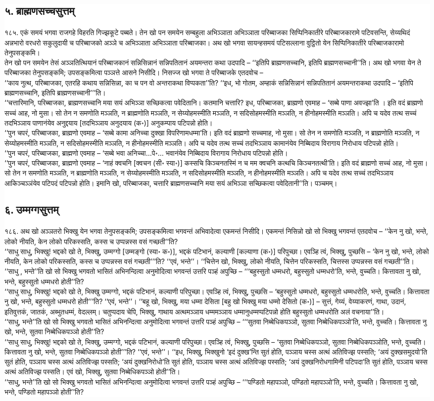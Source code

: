 
## ५. ब्राह्मणसच्चसुत्तम्

१८५. एकं समयं भगवा राजगहे विहरति गिज्झकूटे पब्बते। तेन खो पन समयेन सम्बहुला अभिञ्ञाता अभिञ्ञाता परिब्बाजका सिप्पिनिकातीरे परिब्बाजकारामे पटिवसन्ति, सेय्यथिदं अन्नभारो वरधरो सकुलुदायी च परिब्बाजको अञ्ञे च अभिञ्ञाता अभिञ्ञाता परिब्बाजका। अथ खो भगवा सायन्हसमयं पटिसल्लाना वुट्ठितो येन सिप्पिनिकातीरे परिब्बाजकारामो तेनुपसङ्कमि।  
तेन खो पन समयेन तेसं अञ्ञतित्थियानं परिब्बाजकानं सन्निसिन्नानं सन्निपतितानं अयमन्तरा कथा उदपादि – ‘‘इतिपि ब्राह्मणसच्चानि, इतिपि ब्राह्मणसच्चानी’’ति। अथ खो भगवा येन ते परिब्बाजका तेनुपसङ्कमि; उपसङ्कमित्वा पञ्ञत्ते आसने निसीदि। निसज्ज खो भगवा ते परिब्बाजके एतदवोच –  
‘‘काय नुत्थ, परिब्बाजका, एतरहि कथाय सन्निसिन्ना, का च पन वो अन्तराकथा विप्पकता’’ति? ‘‘इध, भो गोतम, अम्हाकं सन्निसिन्नानं सन्निपतितानं अयमन्तराकथा उदपादि – ‘इतिपि ब्राह्मणसच्चानि, इतिपि ब्राह्मणसच्चानी’’’ति।  
‘‘चत्तारिमानि, परिब्बाजका, ब्राह्मणसच्चानि मया सयं अभिञ्ञा सच्छिकत्वा पवेदितानि। कतमानि चत्तारि? इध, परिब्बाजका, ब्राह्मणो एवमाह – ‘सब्बे पाणा अवज्झा’ति । इति वदं ब्राह्मणो सच्चं आह, नो मुसा। सो तेन न समणोति मञ्ञति, न ब्राह्मणोति मञ्ञति, न सेय्योहमस्मीति मञ्ञति, न सदिसोहमस्मीति मञ्ञति, न हीनोहमस्मीति मञ्ञति। अपि च यदेव तत्थ सच्चं तदभिञ्ञाय पाणानंयेव अनुद्दयाय [तदभिञ्ञाय अनुदयाय (क॰)] अनुकम्पाय पटिपन्नो होति।  
‘‘पुन चपरं, परिब्बाजका, ब्राह्मणो एवमाह – ‘सब्बे कामा अनिच्चा दुक्खा विपरिणामधम्मा’ति। इति वदं ब्राह्मणो सच्चमाह, नो मुसा। सो तेन न समणोति मञ्ञति, न ब्राह्मणोति मञ्ञति, न सेय्योहमस्मीति मञ्ञति, न सदिसोहमस्मीति मञ्ञति, न हीनोहमस्मीति मञ्ञति। अपि च यदेव तत्थ सच्चं तदभिञ्ञाय कामानंयेव निब्बिदाय विरागाय निरोधाय पटिपन्नो होति।  
‘‘पुन चपरं, परिब्बाजका, ब्राह्मणो एवमाह – ‘सब्बे भवा अनिच्चा…पे॰… भवानंयेव निब्बिदाय विरागाय निरोधाय पटिपन्नो होति।  
‘‘पुन चपरं, परिब्बाजका, ब्राह्मणो एवमाह – ‘नाहं क्वचनि [क्वचन (सी॰ स्या॰)] कस्सचि किञ्चनतस्मिं न च मम क्वचनि कत्थचि किञ्चनतत्थी’ति। इति वदं ब्राह्मणो सच्चं आह, नो मुसा। सो तेन न समणोति मञ्ञति, न ब्राह्मणोति मञ्ञति, न सेय्योहमस्मीति मञ्ञति, न सदिसोहमस्मीति मञ्ञति, न हीनोहमस्मीति मञ्ञति। अपि च यदेव तत्थ सच्चं तदभिञ्ञाय आकिञ्चञ्ञंयेव पटिपदं पटिपन्नो होति। इमानि खो, परिब्बाजका, चत्तारि ब्राह्मणसच्चानि मया सयं अभिञ्ञा सच्छिकत्वा पवेदितानी’’ति। पञ्चमम्।  


## ६. उम्मग्गसुत्तम्

१८६. अथ खो अञ्ञतरो भिक्खु येन भगवा तेनुपसङ्कमि; उपसङ्कमित्वा भगवन्तं अभिवादेत्वा एकमन्तं निसीदि। एकमन्तं निसिन्नो खो सो भिक्खु भगवन्तं एतदवोच – ‘‘केन नु खो, भन्ते, लोको नीयति, केन लोको परिकस्सति, कस्स च उप्पन्नस्स वसं गच्छती’’ति?  
‘‘साधु साधु, भिक्खु! भद्दको खो ते, भिक्खु, उम्मग्गो [उम्मङ्गो (स्या॰ क॰)], भद्दकं पटिभानं, कल्याणी [कल्याणा (क॰)] परिपुच्छा। एवञ्हि त्वं, भिक्खु, पुच्छसि – ‘केन नु खो, भन्ते, लोको नीयति, केन लोको परिकस्सति, कस्स च उप्पन्नस्स वसं गच्छती’’’ति? ‘‘एवं, भन्ते’’। ‘‘चित्तेन खो, भिक्खु, लोको नीयति, चित्तेन परिकस्सति, चित्तस्स उप्पन्नस्स वसं गच्छती’’ति।  
‘‘साधु , भन्ते’’ति खो सो भिक्खु भगवतो भासितं अभिनन्दित्वा अनुमोदित्वा भगवन्तं उत्तरि पञ्हं अपुच्छि – ‘‘‘बहुस्सुतो धम्मधरो, बहुस्सुतो धम्मधरो’ति, भन्ते, वुच्चति। कित्तावता नु खो, भन्ते, बहुस्सुतो धम्मधरो होती’’ति?  
‘‘साधु साधु, भिक्खु! भद्दको खो ते, भिक्खु उम्मग्गो, भद्दकं पटिभानं, कल्याणी परिपुच्छा। एवञ्हि त्वं, भिक्खु, पुच्छसि – ‘बहुस्सुतो धम्मधरो, बहुस्सुतो धम्मधरोति, भन्ते, वुच्चति। कित्तावता नु खो, भन्ते, बहुस्सुतो धम्मधरो होती’’’ति? ‘‘एवं, भन्ते’’। ‘‘बहू खो, भिक्खु, मया धम्मा देसिता [बहु खो भिक्खु मया धम्मो देसितो (क॰)] – सुत्तं, गेय्यं, वेय्याकरणं, गाथा, उदानं, इतिवुत्तकं, जातकं, अब्भुतधम्मं, वेदल्लम्। चतुप्पदाय चेपि, भिक्खु, गाथाय अत्थमञ्ञाय धम्ममञ्ञाय धम्मानुधम्मप्पटिपन्नो होति बहुस्सुतो धम्मधरोति अलं वचनाया’’ति।  
‘‘साधु, भन्ते’’ति खो सो भिक्खु भगवतो भासितं अभिनन्दित्वा अनुमोदित्वा भगवन्तं उत्तरि पञ्हं अपुच्छि – ‘‘‘सुतवा निब्बेधिकपञ्ञो, सुतवा निब्बेधिकपञ्ञो’ति, भन्ते, वुच्चति। कित्तावता नु खो, भन्ते, सुतवा निब्बेधिकपञ्ञो होती’’ति?  
‘‘साधु साधु, भिक्खु! भद्दको खो ते, भिक्खु, उम्मग्गो, भद्दकं पटिभानं, कल्याणी परिपुच्छा। एवञ्हि त्वं, भिक्खु, पुच्छसि – ‘सुतवा निब्बेधिकपञ्ञो, सुतवा निब्बेधिकपञ्ञोति, भन्ते, वुच्चति। कित्तावता नु खो, भन्ते, सुतवा निब्बेधिकपञ्ञो होती’’’ति? ‘‘एवं, भन्ते’’। ‘‘इध, भिक्खु, भिक्खुनो ‘इदं दुक्ख’न्ति सुतं होति, पञ्ञाय चस्स अत्थं अतिविज्झ पस्सति; ‘अयं दुक्खसमुदयो’ति सुतं होति, पञ्ञाय चस्स अत्थं अतिविज्झ पस्सति; ‘अयं दुक्खनिरोधो’ति सुतं होति, पञ्ञाय चस्स अत्थं अतिविज्झ पस्सति; ‘अयं दुक्खनिरोधगामिनी पटिपदा’ति सुतं होति, पञ्ञाय चस्स अत्थं अतिविज्झ पस्सति। एवं खो, भिक्खु, सुतवा निब्बेधिकपञ्ञो होती’’ति।  
‘‘साधु, भन्ते’’ति खो सो भिक्खु भगवतो भासितं अभिनन्दित्वा अनुमोदित्वा भगवन्तं उत्तरि पञ्हं अपुच्छि – ‘‘‘पण्डितो महापञ्ञो, पण्डितो महापञ्ञो’ति, भन्ते, वुच्चति। कित्तावता नु खो, भन्ते, पण्डितो महापञ्ञो होती’’ति?  